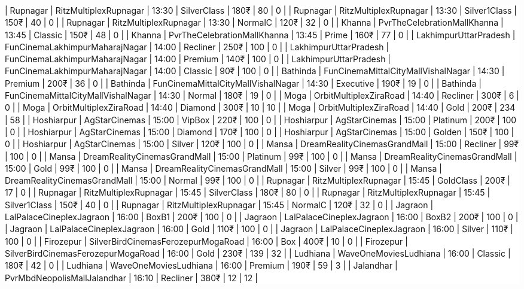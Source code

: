 | Rupnagar              | RitzMultiplexRupnagar                  | 13:30 | SilverClass      |  180₹ |       80 |      0 |
| Rupnagar              | RitzMultiplexRupnagar                  | 13:30 | Silver1Class     |  150₹ |       40 |      0 |
| Rupnagar              | RitzMultiplexRupnagar                  | 13:30 | NormalC          |  120₹ |       32 |      0 |
| Khanna                | PvrTheCelebrationMallKhanna            | 13:45 | Classic          |  150₹ |       48 |      0 |
| Khanna                | PvrTheCelebrationMallKhanna            | 13:45 | Prime            |  160₹ |       77 |      0 |
| LakhimpurUttarPradesh | FunCinemaLakhimpurMaharajNagar         | 14:00 | Recliner         |  250₹ |      100 |      0 |
| LakhimpurUttarPradesh | FunCinemaLakhimpurMaharajNagar         | 14:00 | Premium          |  140₹ |      100 |      0 |
| LakhimpurUttarPradesh | FunCinemaLakhimpurMaharajNagar         | 14:00 | Classic          |   90₹ |      100 |      0 |
| Bathinda              | FunCinemaMittalCityMallVishalNagar     | 14:30 | Premium          |  200₹ |       36 |      0 |
| Bathinda              | FunCinemaMittalCityMallVishalNagar     | 14:30 | Executive        |  190₹ |       19 |      0 |
| Bathinda              | FunCinemaMittalCityMallVishalNagar     | 14:30 | Normal           |  180₹ |       19 |      0 |
| Moga                  | OrbitMultiplexZiraRoad                 | 14:40 | Recliner         |  300₹ |        6 |      0 |
| Moga                  | OrbitMultiplexZiraRoad                 | 14:40 | Diamond          |  300₹ |       10 |     10 |
| Moga                  | OrbitMultiplexZiraRoad                 | 14:40 | Gold             |  200₹ |      234 |     58 |
| Hoshiarpur            | AgStarCinemas                          | 15:00 | VipBox           |  220₹ |      100 |      0 |
| Hoshiarpur            | AgStarCinemas                          | 15:00 | Platinum         |  200₹ |      100 |      0 |
| Hoshiarpur            | AgStarCinemas                          | 15:00 | Diamond          |  170₹ |      100 |      0 |
| Hoshiarpur            | AgStarCinemas                          | 15:00 | Golden           |  150₹ |      100 |      0 |
| Hoshiarpur            | AgStarCinemas                          | 15:00 | Silver           |  120₹ |      100 |      0 |
| Mansa                 | DreamRealityCinemasGrandMall           | 15:00 | Recliner         |   99₹ |      100 |      0 |
| Mansa                 | DreamRealityCinemasGrandMall           | 15:00 | Platinum         |   99₹ |      100 |      0 |
| Mansa                 | DreamRealityCinemasGrandMall           | 15:00 | Gold             |   99₹ |      100 |      0 |
| Mansa                 | DreamRealityCinemasGrandMall           | 15:00 | Silver           |   99₹ |      100 |      0 |
| Mansa                 | DreamRealityCinemasGrandMall           | 15:00 | Normal           |   99₹ |      100 |      0 |
| Rupnagar              | RitzMultiplexRupnagar                  | 15:45 | GoldClass        |  200₹ |       17 |      0 |
| Rupnagar              | RitzMultiplexRupnagar                  | 15:45 | SilverClass      |  180₹ |       80 |      0 |
| Rupnagar              | RitzMultiplexRupnagar                  | 15:45 | Silver1Class     |  150₹ |       40 |      0 |
| Rupnagar              | RitzMultiplexRupnagar                  | 15:45 | NormalC          |  120₹ |       32 |      0 |
| Jagraon               | LalPalaceCineplexJagraon               | 16:00 | BoxB1            |  200₹ |      100 |      0 |
| Jagraon               | LalPalaceCineplexJagraon               | 16:00 | BoxB2            |  200₹ |      100 |      0 |
| Jagraon               | LalPalaceCineplexJagraon               | 16:00 | Gold             |  110₹ |      100 |      0 |
| Jagraon               | LalPalaceCineplexJagraon               | 16:00 | Silver           |  110₹ |      100 |      0 |
| Firozepur             | SilverBirdCinemasFerozepurMogaRoad     | 16:00 | Box              |  400₹ |       10 |      0 |
| Firozepur             | SilverBirdCinemasFerozepurMogaRoad     | 16:00 | Gold             |  230₹ |      139 |     32 |
| Ludhiana              | WaveOneMoviesLudhiana                  | 16:00 | Classic          |  180₹ |       42 |      0 |
| Ludhiana              | WaveOneMoviesLudhiana                  | 16:00 | Premium          |  190₹ |       59 |      3 |
| Jalandhar             | PvrMbdNeopolisMallJalandhar            | 16:10 | Recliner         |  380₹ |       12 |     12 |